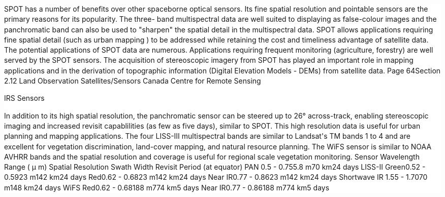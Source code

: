   
  
  
  
  
  
SPOT has a number of benefits over other 
spaceborne optical sensors. Its fine spatial 
resolution and pointable sensors are the 
primary reasons for its popularity. The three-
band multispectral data are well suited to 
displaying as false-colour images and the 
panchromatic band can also be used to 
"sharpen" the spatial detail in the 
multispectral data. SPOT allows applications 
requiring fine spatial detail (such as 
urban 
mapping
) to be addressed while retaining the 
cost and timeliness advantage of satellite 
data. The potential applications of SPOT data 
are numerous. Applications requiring frequent 
monitoring (agriculture, forestry) are well 
served by the SPOT sensors. The acquisition 
of stereoscopic imagery from SPOT has 
played an important role in mapping 
applications and in the derivation of 
topographic information (Digital Elevation 
Models - DEMs) from satellite data. 
Page 64Section 2.12 Land Observation Satellites/Sensors
Canada Centre for Remote Sensing

IRS Sensors
 
In addition to its high spatial resolution, the panchromatic sensor can be steered up to 26° 
across-track, enabling stereoscopic imaging and increased revisit capablilities (as few as five 
days), similar to SPOT. This high resolution data is useful for urban planning and mapping 
applications. The four LISS-III multispectral bands are similar to Landsat's TM bands 1 to 4 
and are excellent for vegetation discrimination, land-cover mapping, and natural resource 
planning. The WiFS sensor is similar to NOAA AVHRR bands and the spatial resolution and 
coverage is useful for regional scale vegetation monitoring. 
Sensor
Wavelength Range 
(
μ
m)
Spatial 
Resolution
Swath 
Width
Revisit Period (at 
equator)
PAN
0.5 - 0.755.8 m70 km24 days
LISS-II
Green0.52 - 0.5923 m142 km24 days
Red0.62 - 0.6823 m142 km24 days
Near IR0.77 - 0.8623 m142 km24 days
Shortwave 
IR
1.55 - 1.7070 m148 km24 days
WiFS
Red0.62 - 0.68188 m774 km5 days
Near IR0.77 - 0.86188 m774 km5 days
  